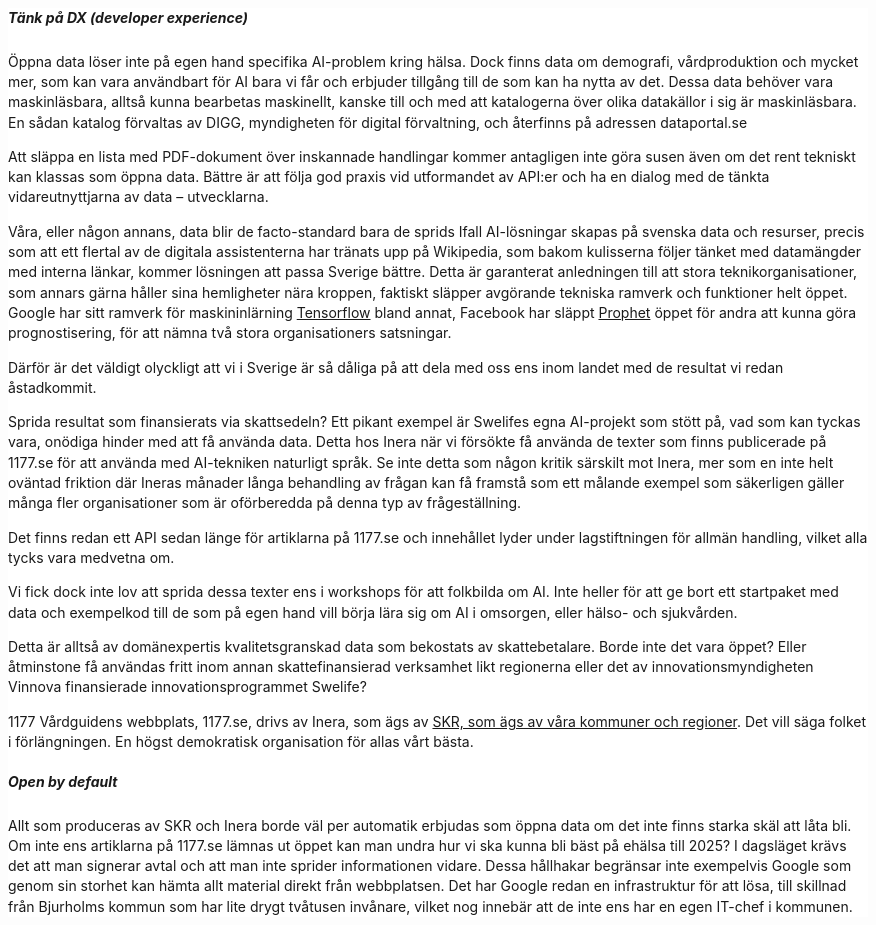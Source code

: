 ##### Tänk på DX (developer experience)
Öppna data löser inte på egen hand specifika AI-problem kring hälsa. Dock finns data om demografi, vårdproduktion och mycket mer, som kan vara användbart för AI bara vi får och erbjuder tillgång till de som kan ha nytta av det. Dessa data behöver vara maskinläsbara, alltså kunna bearbetas maskinellt, kanske till och med att katalogerna över olika datakällor i sig är maskinläsbara. En sådan katalog förvaltas av DIGG, myndigheten för digital förvaltning, och återfinns på adressen dataportal.se

Att släppa en lista med PDF-dokument över inskannade handlingar kommer antagligen inte göra susen även om det rent tekniskt kan klassas som öppna data. Bättre är att följa god praxis vid utformandet av API:er och ha en dialog med de tänkta vidareutnyttjarna av data – utvecklarna.

Våra, eller någon annans, data blir de facto-standard bara de sprids
Ifall AI-lösningar skapas på svenska data och resurser, precis som att ett flertal av de digitala assistenterna har tränats upp på Wikipedia, som bakom kulisserna följer tänket med datamängder med interna länkar, kommer lösningen att passa Sverige bättre. Detta är garanterat anledningen till att stora teknikorganisationer, som annars gärna håller sina hemligheter nära kroppen, faktiskt släpper avgörande tekniska ramverk och funktioner helt öppet. Google har sitt ramverk för maskininlärning [Tensorflow](https://sv.wikipedia.org/wiki/TensorFlow) bland annat, Facebook har släppt [Prophet](https://facebook.github.io/prophet/) öppet för andra att kunna göra prognostisering, för att nämna två stora organisationers satsningar.

Därför är det väldigt olyckligt att vi i Sverige är så dåliga på att dela med oss ens inom landet med de resultat vi redan åstadkommit.

Sprida resultat som finansierats via skattsedeln?
Ett pikant exempel är Swelifes egna AI-projekt som stött på, vad som kan tyckas vara, onödiga hinder med att få använda data. Detta hos Inera när vi försökte få använda de texter som finns publicerade på 1177.se för att använda med AI-tekniken naturligt språk. Se inte detta som någon kritik särskilt mot Inera, mer som en inte helt oväntad friktion där Ineras månader långa behandling av frågan kan få framstå som ett målande exempel som säkerligen gäller många fler organisationer som är oförberedda på denna typ av frågeställning.

Det finns redan ett API sedan länge för artiklarna på 1177.se och innehållet lyder under lagstiftningen för allmän handling, vilket alla tycks vara medvetna om.

Vi fick dock inte lov att sprida dessa texter ens i workshops för att folkbilda om AI. Inte heller för att ge bort ett startpaket med data och exempelkod till de som på egen hand vill börja lära sig om AI i omsorgen, eller hälso- och sjukvården.

Detta är alltså av domänexpertis kvalitetsgranskad data som bekostats av skattebetalare. Borde inte det vara öppet? Eller åtminstone få användas fritt inom annan skattefinansierad verksamhet likt regionerna eller det av innovationsmyndigheten Vinnova finansierade innovationsprogrammet Swelife?

1177 Vårdguidens webbplats, 1177.se, drivs av Inera, som ägs av [SKR, som ägs av våra kommuner och regioner](https://www.inera.se/om-inera/breddat-agande-i-inera/). Det vill säga folket i förlängningen. En högst demokratisk organisation för allas vårt bästa.

##### Open by default
Allt som produceras av SKR och Inera borde väl per automatik erbjudas som öppna data om det inte finns starka skäl att låta bli. Om inte ens artiklarna på 1177.se lämnas ut öppet kan man undra hur vi ska kunna bli bäst på ehälsa till 2025? I dagsläget krävs det att man signerar avtal och att man inte sprider informationen vidare. Dessa hållhakar begränsar inte exempelvis Google som genom sin storhet kan hämta allt material direkt från webbplatsen. Det har Google redan en infrastruktur för att lösa, till skillnad från Bjurholms kommun som har lite drygt tvåtusen invånare, vilket nog innebär att de inte ens har en egen IT-chef i kommunen.
